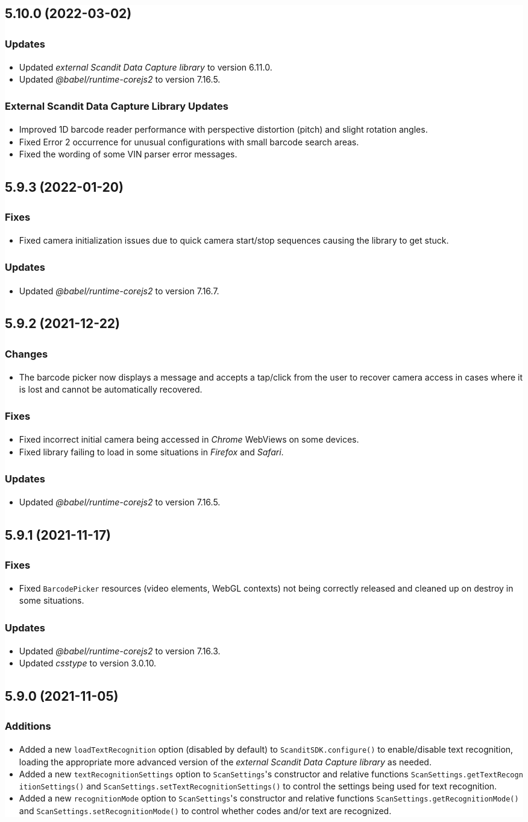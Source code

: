 <h2 id="5100-2022-03-02">5.10.0 (2022-03-02)</h2>
<h3 id="updates-4">Updates</h3>
<ul>
<li>Updated <em>external Scandit Data Capture library</em> to version 6.11.0.</li>
<li>Updated <em>@babel/runtime-corejs2</em> to version 7.16.5.</li>
</ul>
<h3 id="external-scandit-data-capture-library-updates-2">External Scandit Data Capture Library Updates</h3>
<ul>
<li>Improved 1D barcode reader performance with perspective distortion (pitch) and slight rotation angles.</li>
<li>Fixed Error 2 occurrence for unusual configurations with small barcode search areas.</li>
<li>Fixed the wording of some VIN parser error messages.</li>
</ul>
<h2 id="593-2022-01-20">5.9.3 (2022-01-20)</h2>
<h3 id="fixes-2">Fixes</h3>
<ul>
<li>Fixed camera initialization issues due to quick camera start/stop sequences causing the library to get stuck.</li>
</ul>
<h3 id="updates-5">Updates</h3>
<ul>
<li>Updated <em>@babel/runtime-corejs2</em> to version 7.16.7.</li>
</ul>
<h2 id="592-2021-12-22">5.9.2 (2021-12-22)</h2>
<h3 id="changes-1">Changes</h3>
<ul>
<li>The barcode picker now displays a message and accepts a tap/click from the user to recover camera access in cases where it is lost and cannot be automatically recovered.</li>
</ul>
<h3 id="fixes-3">Fixes</h3>
<ul>
<li>Fixed incorrect initial camera being accessed in <em>Chrome</em> WebViews on some devices.</li>
<li>Fixed library failing to load in some situations in <em>Firefox</em> and <em>Safari</em>.</li>
</ul>
<h3 id="updates-6">Updates</h3>
<ul>
<li>Updated <em>@babel/runtime-corejs2</em> to version 7.16.5.</li>
</ul>
<h2 id="591-2021-11-17">5.9.1 (2021-11-17)</h2>
<h3 id="fixes-4">Fixes</h3>
<ul>
<li>Fixed <code>BarcodePicker</code> resources (video elements, WebGL contexts) not being correctly released and cleaned up on destroy in some situations.</li>
</ul>
<h3 id="updates-7">Updates</h3>
<ul>
<li>Updated <em>@babel/runtime-corejs2</em> to version 7.16.3.</li>
<li>Updated <em>csstype</em> to version 3.0.10.</li>
</ul>
<h2 id="590-2021-11-05">5.9.0 (2021-11-05)</h2>
<h3 id="additions">Additions</h3>
<ul>
<li>Added a new <code>loadTextRecognition</code> option (disabled by default) to <code>ScanditSDK.configure()</code> to enable/disable text recognition, loading the appropriate more advanced version of the <em>external Scandit Data Capture library</em> as needed.</li>
<li>Added a new <code>textRecognitionSettings</code> option to <code>ScanSettings</code>&#39;s constructor and relative functions <code>ScanSettings.getTextRecognitionSettings()</code> and <code>ScanSettings.setTextRecognitionSettings()</code> to control the settings being used for text recognition.</li>
<li>Added a new <code>recognitionMode</code> option to <code>ScanSettings</code>&#39;s constructor and relative functions <code>ScanSettings.getRecognitionMode()</code> and <code>ScanSettings.setRecognitionMode()</code> to control whether codes and/or text are recognized.</li>